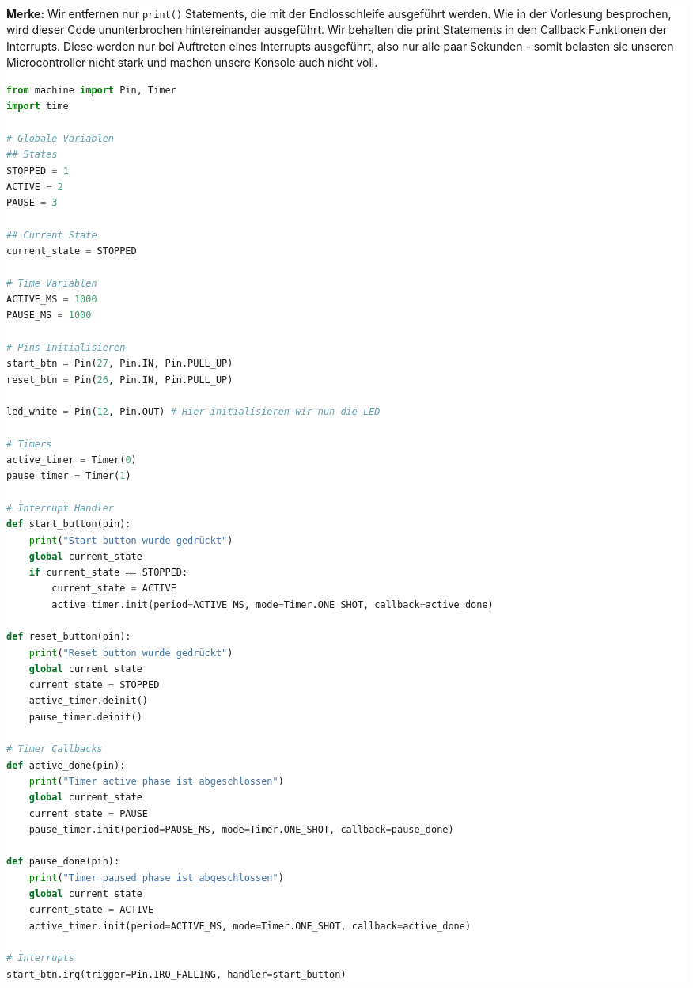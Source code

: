 **Merke:** Wir entfernen nur `print()` Statements, die mit der Endlosschleife ausgeführt werden. Wie in der Vorlesung besprochen, wird dieser Code ununterbrochen hintereinander ausgeführt. Wir behalten die print Statements in den Callback Funktionen der Interrupts. Diese werden nur bei Auftreten eines Interrupts ausgeführt, also nur alle paar Sekunden - somit belasten sie unseren Microcontroller nicht stark und machen unsere Konsole auch nicht voll.

```python
from machine import Pin, Timer
import time

# Globale Variablen
## States
STOPPED = 1
ACTIVE = 2
PAUSE = 3

## Current State
current_state = STOPPED

# Time Variablen
ACTIVE_MS = 1000
PAUSE_MS = 1000

# Pins Initialisieren
start_btn = Pin(27, Pin.IN, Pin.PULL_UP)
reset_btn = Pin(26, Pin.IN, Pin.PULL_UP)

led_white = Pin(12, Pin.OUT) # Hier initialisieren wir nun die LED

# Timers
active_timer = Timer(0)
pause_timer = Timer(1)

# Interrupt Handler
def start_button(pin):
    print("Start button wurde gedrückt")
    global current_state
    if current_state == STOPPED:
        current_state = ACTIVE
        active_timer.init(period=ACTIVE_MS, mode=Timer.ONE_SHOT, callback=active_done)

def reset_button(pin):
    print("Reset button wurde gedrückt")
    global current_state
    current_state = STOPPED
    active_timer.deinit()
    pause_timer.deinit()

# Timer Callbacks
def active_done(pin):
    print("Timer active phase ist abgeschlossen")
    global current_state
    current_state = PAUSE
    pause_timer.init(period=PAUSE_MS, mode=Timer.ONE_SHOT, callback=pause_done)

def pause_done(pin):
    print("Timer paused phase ist abgeschlossen")
    global current_state
    current_state = ACTIVE
    active_timer.init(period=ACTIVE_MS, mode=Timer.ONE_SHOT, callback=active_done)

# Interrupts
start_btn.irq(trigger=Pin.IRQ_FALLING, handler=start_button)
```